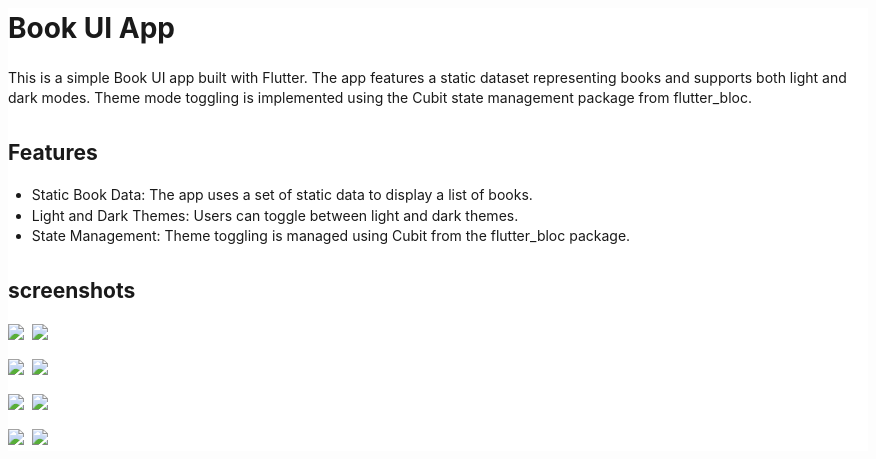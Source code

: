 # Book UI App

This is a simple Book UI app built with Flutter. The app features a static dataset representing books and supports both light and dark modes. Theme mode toggling is implemented using the Cubit state management package from flutter_bloc.

## Features
 - Static Book Data: The app uses a set of static data to display a list of books.
 - Light and Dark Themes: Users can toggle between light and dark themes.
 - State Management: Theme toggling is managed using Cubit from the flutter_bloc package.

## screenshots

<img src="./screenshots/Screenshot_1l.png" height="500em" />&nbsp;&nbsp;<img src="./screenshots/Screenshot_1d.png" height="500em" />

<img src="./screenshots/Screenshot_2l.png" height="500em" />&nbsp;&nbsp;<img src="./screenshots/Screenshot_2d.png" height="500em" />

<img src="./screenshots/Screenshot_3l.png" height="500em" />&nbsp;&nbsp;<img src="./screenshots/Screenshot_3d.png" height="500em" />

<img src="./screenshots/Screenshot_4l.png" height="500em" />&nbsp;&nbsp;<img src="./screenshots/Screenshot_4d.png" height="500em" />